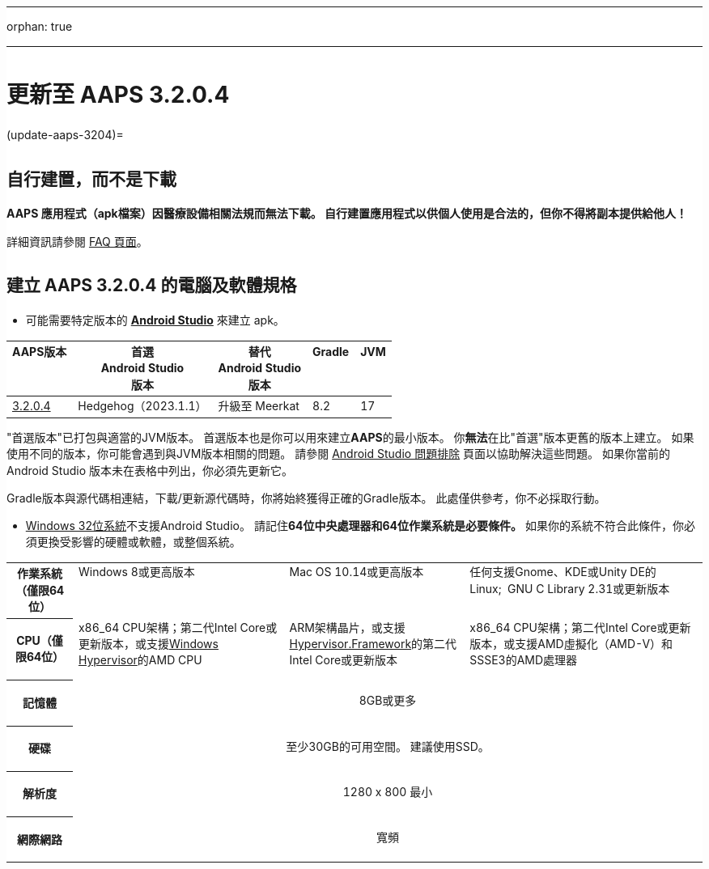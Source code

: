 - - -
orphan: true
- - -

# 更新至 AAPS 3.2.0.4

(update-aaps-3204)=

## 自行建置，而不是下載

**AAPS 應用程式（apk檔案）因醫療設備相關法規而無法下載。 自行建置應用程式以供個人使用是合法的，但你不得將副本提供給他人！**

詳細資訊請參閱 [FAQ 頁面](../UsefulLinks/FAQ.md)。

## 建立 AAPS 3.2.0.4 的電腦及軟體規格

* 可能需要特定版本的 **[Android Studio](https://developer.android.com/studio/)** 來建立 apk。

| AAPS版本                  | 首選<br/>Android Studio<br/>版本 | 替代<br/>Android Studio<br/>版本 | Gradle | JVM |
| ----------------------- | ---------------------------------------- | ---------------------------------------- | ------ |:--- |
| [3.2.0.4](#version3200) | Hedgehog（2023.1.1）                       | 升級至 Meerkat                              | 8.2    | 17  |

"首選版本"已打包與適當的JVM版本。 首選版本也是你可以用來建立**AAPS**的最小版本。 你**無法**在比"首選"版本更舊的版本上建立。 如果使用不同的版本，你可能會遇到與JVM版本相關的問題。 請參閱 [Android Studio 問題排除](#troubleshooting_androidstudio-uncommitted-changes) 頁面以協助解決這些問題。 如果你當前的 Android Studio 版本未在表格中列出，你必須先更新它。

Gradle版本與源代碼相連結，下載/更新源代碼時，你將始終獲得正確的Gradle版本。 此處僅供參考，你不必採取行動。

* [Windows 32位系統](#troubleshooting_androidstudio-unable-to-start-daemon-process)不支援Android Studio。 請記住**64位中央處理器和64位作業系統是必要條件。** 如果你的系統不符合此條件，你必須更換受影響的硬體或軟體，或整個系統。

<table class="tg">
<tbody>
  <tr>
    <th class="tg-baqh">作業系統（僅限64位）</th>
    <td class="tg-baqh">Windows 8或更高版本</td>
    <td class="tg-baqh">Mac OS 10.14或更高版本</td>
    <td class="tg-baqh">任何支援Gnome、KDE或Unity DE的Linux;&nbsp;&nbsp;GNU C Library 2.31或更新版本</td>
  </tr>
  <tr>
    <th class="tg-baqh"><p align="center">CPU（僅限64位）</th>
    <td class="tg-baqh">x86_64 CPU架構；第二代Intel Core或更新版本，或支援<a href="https://developer.android.com/studio/run/emulator-acceleration#vm-windows" target="_blank" rel="noopener noreferrer"><span style="text-decoration:var(--devsite-link-text-decoration,none)">Windows Hypervisor</span></a>的AMD CPU</td>
    <td class="tg-baqh">ARM架構晶片，或支援<a href="https://developer.android.com/studio/run/emulator-acceleration#vm-mac" target="_blank" rel="noopener noreferrer"><span style="text-decoration:var(--devsite-link-text-decoration,none)">Hypervisor.Framework</span></a>的第二代Intel Core或更新版本</td>
    <td class="tg-baqh">x86_64 CPU架構；第二代Intel Core或更新版本，或支援AMD虛擬化（AMD-V）和SSSE3的AMD處理器</td>
  </tr>
  <tr>
    <th class="tg-baqh"><p align="center">記憶體</th>
    <td class="tg-baqh" colspan="3"><p align="center">8GB或更多</td>
  </tr>
  <tr>
    <th class="tg-baqh"><p align="center">硬碟</th>
    <td class="tg-baqh" colspan="3"><p align="center">至少30GB的可用空間。 建議使用SSD。</td>
  </tr>
  <tr>
    <th class="tg-baqh"><p align="center">解析度</th>
    <td class="tg-baqh" colspan="3"><p align="center">1280 x 800 最小<br></td>
  </tr>
  <tr>
    <th class="tg-baqh"><p align="center">網際網路</th>
    <td class="tg-baqh" colspan="3"><p align="center">寬頻</td>
  </tr>